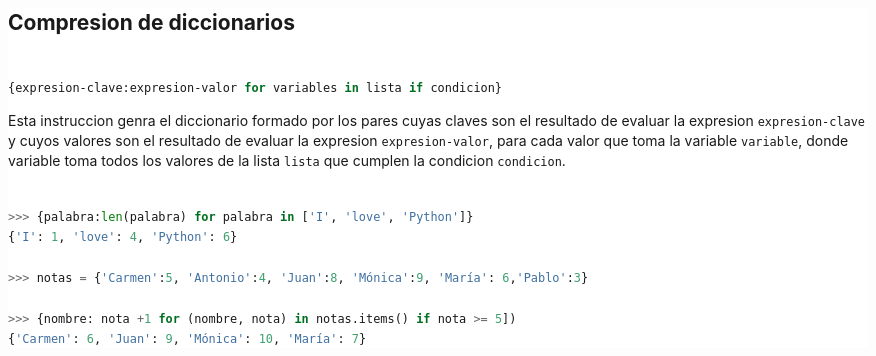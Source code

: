 ## Compresion de diccionarios

```python

{expresion‑clave:expresion‑valor for variables in lista if condicion}

```
Esta instruccion genra el diccionario formado por los pares cuyas claves son el resultado de evaluar la expresion `expresion-clave` y cuyos valores son el resultado de evaluar la expresion `expresion-valor`, para cada valor que toma la variable `variable`, donde variable toma todos los valores de la lista `lista` que cumplen la condicion `condicion`.

```python

>>> {palabra:len(palabra) for palabra in ['I', 'love', 'Python']}
{'I': 1, 'love': 4, 'Python': 6}

>>> notas = {'Carmen':5, 'Antonio':4, 'Juan':8, 'Mónica':9, 'María': 6,'Pablo':3}

>>> {nombre: nota +1 for (nombre, nota) in notas.items() if nota >= 5])
{'Carmen': 6, 'Juan': 9, 'Mónica': 10, 'María': 7}

```

